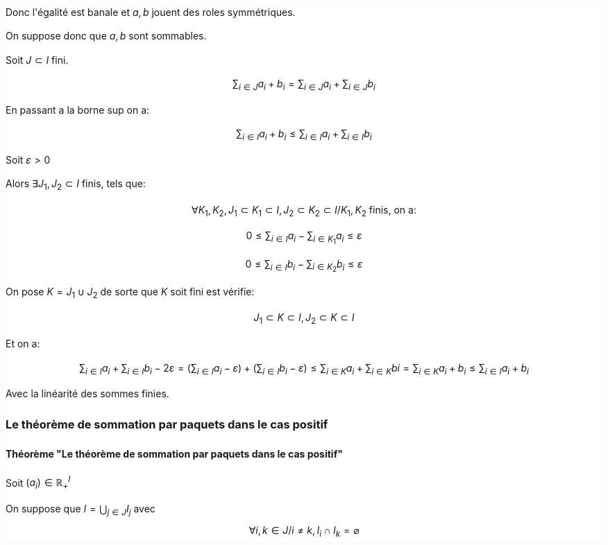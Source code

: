 Donc l'égalité est banale et $a, b$ jouent des roles symmétriques.

On suppose donc que $a, b$  sont sommables.

Soit $J  ⊂I$ fini.

$$
\sum_{i ∈J} a_i + b_i = \sum_{i ∈J} a_i + \sum_{i ∈ J} b_i
$$

En passant a la borne sup on a:

$$
\sum_{i ∈I} a_i + b_i \le \sum_{i ∈I} a_i + \sum_{i ∈ I} b_i
$$

Soit $ε > 0$

Alors $∃ J_1, J_2 ⊂ I$ finis, tels que:

$$
 ∀K_1, K_2, J_1 ⊂K_1 ⊂I, J_2 ⊂K_2 ⊂I / K_1, K_2 \text{ finis, on a:} 
$$

$$
0 \le \sum_{i  ∈I} a_i - \sum_{i  ∈K_1} a_i \le ε
$$

$$
0 \le \sum_{i  ∈I} b_i - \sum_{i  ∈K_2} b_i \le ε 
$$

On pose $K = J_1  ∪J_2$ de sorte que $K$ soit fini est vérifie:

$$
J_1 ⊂K  ⊂I, J_2 ⊂K ⊂I
$$

Et on a:

$$
\sum_{i  ∈I} a_i + \sum_{i  ∈I} b_i - 2 ε = (\sum_{i  ∈I} a_i - ε ) + ( \sum_{i  ∈I} b_i - ε ) \le \sum_{i  ∈K} a_i + \sum_{i ∈K} bi = \sum_{i  ∈K} a_i + b_i \le \sum_{i  ∈I} a_i + b_i
$$


Avec la linéarité des sommes finies.


### Le théorème de sommation par paquets dans le cas positif

#### Théorème "Le théorème de sommation par paquets dans le cas positif"

Soit $(a_i)  ∈\mathbb{R}^{I}_+$

On suppose que $I = \bigcup_{j ∈J} I_j$ avec
$$
 ∀i, k  ∈ J / i \neq k, I_i ∩ I_k = \varnothing
$$
